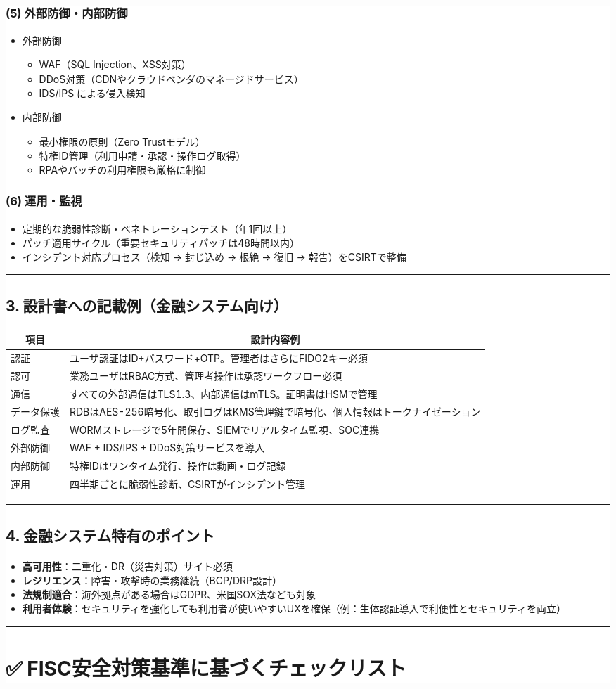 ### (5) 外部防御・内部防御

* 外部防御

  * WAF（SQL Injection、XSS対策）
  * DDoS対策（CDNやクラウドベンダのマネージドサービス）
  * IDS/IPS による侵入検知
* 内部防御

  * 最小権限の原則（Zero Trustモデル）
  * 特権ID管理（利用申請・承認・操作ログ取得）
  * RPAやバッチの利用権限も厳格に制御

### (6) 運用・監視

* 定期的な脆弱性診断・ペネトレーションテスト（年1回以上）
* パッチ適用サイクル（重要セキュリティパッチは48時間以内）
* インシデント対応プロセス（検知 → 封じ込め → 根絶 → 復旧 → 報告）をCSIRTで整備

---

## 3. 設計書への記載例（金融システム向け）

| 項目    | 設計内容例                                          |
| ----- | ---------------------------------------------- |
| 認証    | ユーザ認証はID+パスワード+OTP。管理者はさらにFIDO2キー必須            |
| 認可    | 業務ユーザはRBAC方式、管理者操作は承認ワークフロー必須                  |
| 通信    | すべての外部通信はTLS1.3、内部通信はmTLS。証明書はHSMで管理           |
| データ保護 | RDBはAES-256暗号化、取引ログはKMS管理鍵で暗号化、個人情報はトークナイゼーション |
| ログ監査  | WORMストレージで5年間保存、SIEMでリアルタイム監視、SOC連携            |
| 外部防御  | WAF + IDS/IPS + DDoS対策サービスを導入                  |
| 内部防御  | 特権IDはワンタイム発行、操作は動画・ログ記録                        |
| 運用    | 四半期ごとに脆弱性診断、CSIRTがインシデント管理                     |

---

## 4. 金融システム特有のポイント

* **高可用性**：二重化・DR（災害対策）サイト必須
* **レジリエンス**：障害・攻撃時の業務継続（BCP/DRP設計）
* **法規制適合**：海外拠点がある場合はGDPR、米国SOX法なども対象
* **利用者体験**：セキュリティを強化しても利用者が使いやすいUXを確保（例：生体認証導入で利便性とセキュリティを両立）

---


# ✅ FISC安全対策基準に基づくチェックリスト
